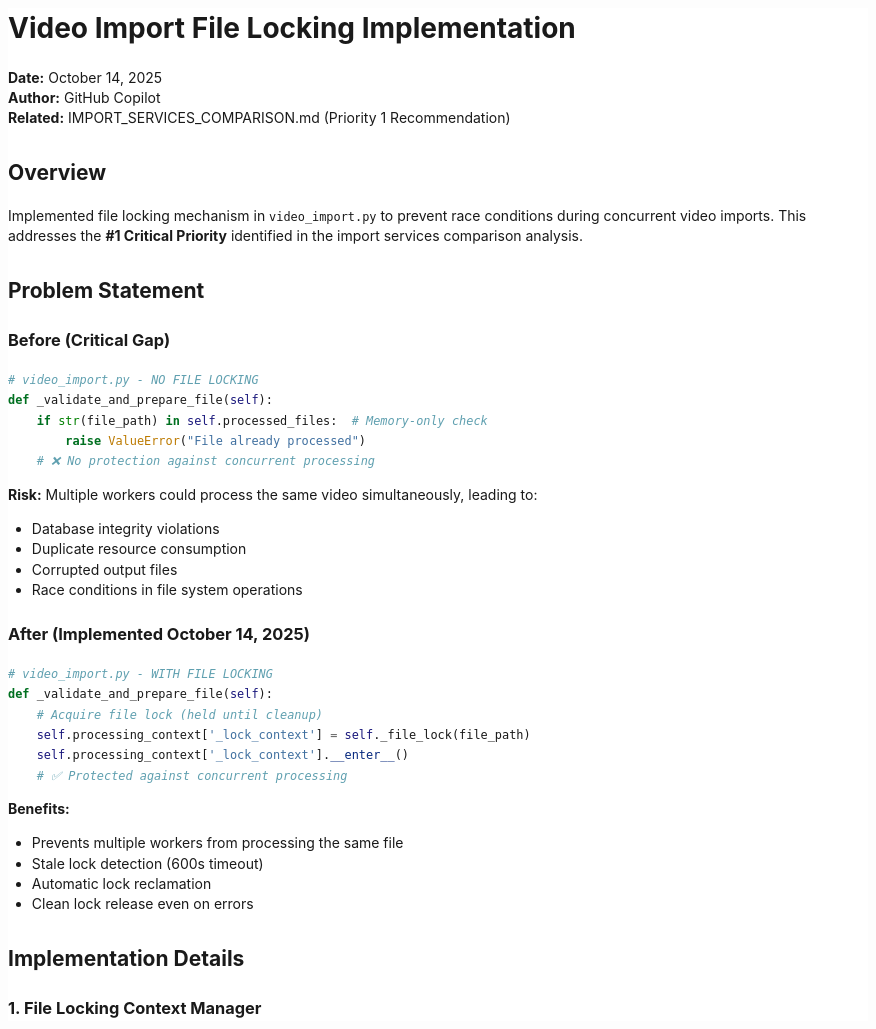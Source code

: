 # Video Import File Locking Implementation

**Date:** October 14, 2025  
**Author:** GitHub Copilot  
**Related:** IMPORT_SERVICES_COMPARISON.md (Priority 1 Recommendation)

## Overview

Implemented file locking mechanism in `video_import.py` to prevent race conditions during concurrent video imports. This addresses the **#1 Critical Priority** identified in the import services comparison analysis.

## Problem Statement

### Before (Critical Gap)

```python
# video_import.py - NO FILE LOCKING
def _validate_and_prepare_file(self):
    if str(file_path) in self.processed_files:  # Memory-only check
        raise ValueError("File already processed")
    # ❌ No protection against concurrent processing
```

**Risk:** Multiple workers could process the same video simultaneously, leading to:
- Database integrity violations
- Duplicate resource consumption
- Corrupted output files
- Race conditions in file system operations

### After (Implemented October 14, 2025)

```python
# video_import.py - WITH FILE LOCKING
def _validate_and_prepare_file(self):
    # Acquire file lock (held until cleanup)
    self.processing_context['_lock_context'] = self._file_lock(file_path)
    self.processing_context['_lock_context'].__enter__()
    # ✅ Protected against concurrent processing
```

**Benefits:**
- Prevents multiple workers from processing the same file
- Stale lock detection (600s timeout)
- Automatic lock reclamation
- Clean lock release even on errors

## Implementation Details

### 1. File Locking Context Manager

